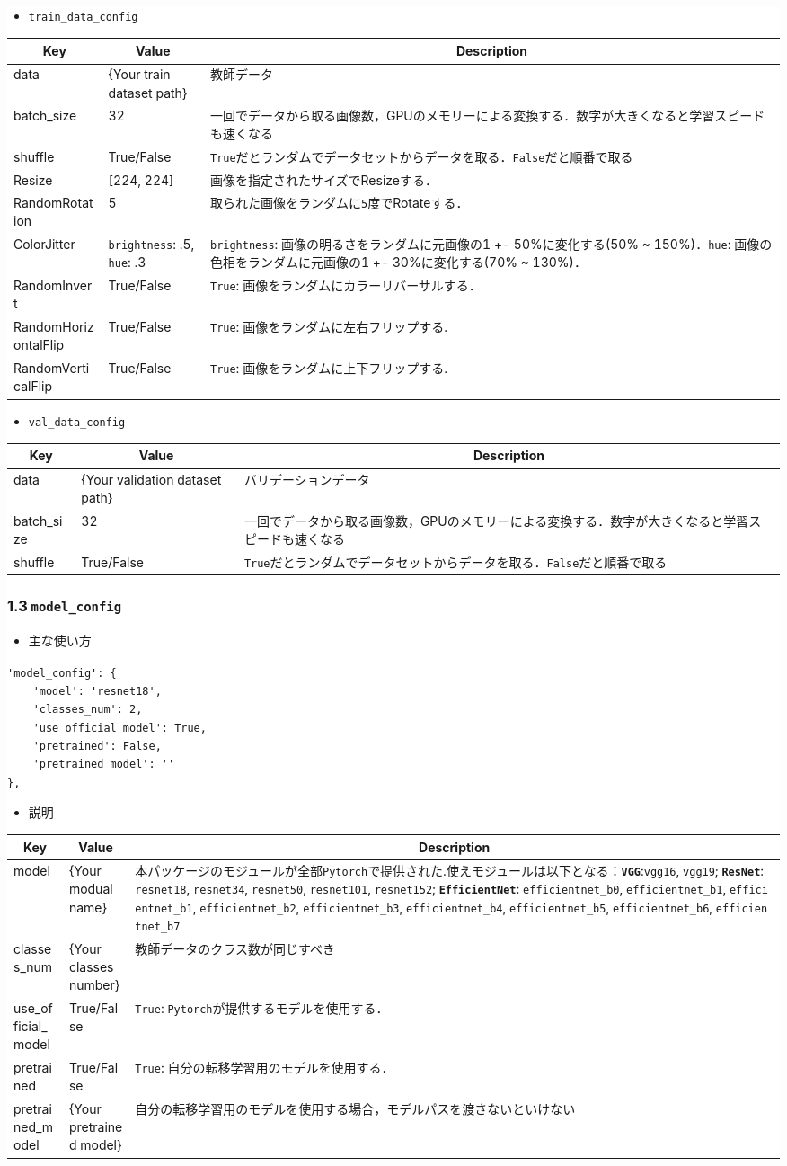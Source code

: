 - `train_data_config`

|Key           |Value                 |Description         |
| -------------|----------------------|--------------------|
|data          |{Your train dataset path}|教師データ        |
|batch_size    |32                    |一回でデータから取る画像数，GPUのメモリーによる変換する．数字が大きくなると学習スピードも速くなる|
|shuffle       |True/False            |`True`だとランダムでデータセットからデータを取る．`False`だと順番で取る|
|Resize        |[224, 224]            |画像を指定されたサイズでResizeする．|
|RandomRotation |5                    |取られた画像をランダムに`5`度でRotateする．|
|ColorJitter   |`brightness`: .5, `hue`: .3 | `brightness`: 画像の明るさをランダムに元画像の1 +- 50%に変化する(50% ~ 150%)．`hue`: 画像の色相をランダムに元画像の1 +- 30%に変化する(70% ~ 130%)．|
|RandomInvert  |True/False            |`True`: 画像をランダムにカラーリバーサルする．|
|RandomHorizontalFlip |True/False     |`True`: 画像をランダムに左右フリップする. |
|RandomVerticalFlip   |True/False     |`True`: 画像をランダムに上下フリップする. |

- `val_data_config`

|Key           |Value                 |Description         |
| -------------|----------------------|--------------------|
|data          |{Your validation dataset path}|バリデーションデータ        |
|batch_size    |32                    |一回でデータから取る画像数，GPUのメモリーによる変換する．数字が大きくなると学習スピードも速くなる|
|shuffle       |True/False            |`True`だとランダムでデータセットからデータを取る．`False`だと順番で取る|

### 1.3 `model_config`

- 主な使い方

```
'model_config': {
    'model': 'resnet18',
    'classes_num': 2,
    'use_official_model': True,
    'pretrained': False,
    'pretrained_model': ''
},
```

- 説明

|Key           |Value                 |Description         |
| -------------|----------------------|--------------------|
|model         |{Your modual name}    |本パッケージのモジュールが全部`Pytorch`で提供された.使えモジュールは以下となる：**`VGG`**:`vgg16`, `vgg19`; **`ResNet`**: `resnet18`, `resnet34`, `resnet50`, `resnet101`, `resnet152`; **`EfficientNet`**: `efficientnet_b0`, `efficientnet_b1`, `efficientnet_b1`, `efficientnet_b2`, `efficientnet_b3`, `efficientnet_b4`, `efficientnet_b5`, `efficientnet_b6`, `efficientnet_b7` |
|classes_num  |{Your classes number}  |教師データのクラス数が同じすべき|
|use_official_model |True/False      |`True`: `Pytorch`が提供するモデルを使用する．|
|pretrained   |True/False            |`True`: 自分の転移学習用のモデルを使用する． |
|pretrained_model | {Your pretrained model} | 自分の転移学習用のモデルを使用する場合，モデルパスを渡さないといけない|
